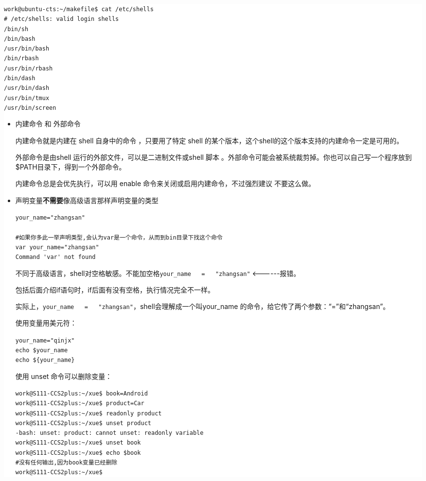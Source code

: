   ```shell
  work@ubuntu-cts:~/makefile$ cat /etc/shells 
  # /etc/shells: valid login shells
/bin/sh
  /bin/bash
/usr/bin/bash
  /bin/rbash
  /usr/bin/rbash
  /bin/dash
  /usr/bin/dash
  /usr/bin/tmux
  /usr/bin/screen
  ```

  

* 内建命令 和 外部命令

  内建命令就是内建在 shell 自身中的命令 ，只要用了特定 shell 的某个版本，这个shell的这个版本支持的内建命令一定是可用的。
  
  外部命令是由shell 运行的外部文件，可以是二进制文件或shell 脚本  。外部命令可能会被系统裁剪掉。你也可以自己写一个程序放到$PATH目录下，得到一个外部命令。
  
  内建命令总是会优先执行，可以用 enable 命令来关闭或启用内建命令，不过强烈建议
  不要这么做。
  
* 声明变量**不需要**像高级语言那样声明变量的类型

  ```shell
  your_name="zhangsan"
  
  #如果你多此一举声明类型,会认为var是一个命令，从而到bin目录下找这个命令
  var your_name="zhangsan"
  Command 'var' not found
  ```

  不同于高级语言，shell对空格敏感。不能加空格`your_name   =   "zhangsan"` <------报错。

  包括后面介绍if语句时，if后面有没有空格，执行情况完全不一样。

  实际上，`your_name   =   "zhangsan"`，shell会理解成一个叫your_name   的命令，给它传了两个参数：“=”和“zhangsan”。

  使用变量用美元符：

  ```shell
  your_name="qinjx"
  echo $your_name
  echo ${your_name}
  ```

  使用 unset 命令可以删除变量：

  ```shell
  work@S111-CCS2plus:~/xue$ book=Android
  work@S111-CCS2plus:~/xue$ product=Car
  work@S111-CCS2plus:~/xue$ readonly product 
  work@S111-CCS2plus:~/xue$ unset product
  -bash: unset: product: cannot unset: readonly variable
  work@S111-CCS2plus:~/xue$ unset book
  work@S111-CCS2plus:~/xue$ echo $book
  #没有任何输出,因为book变量已经删除
  work@S111-CCS2plus:~/xue$ 
  
  ```
